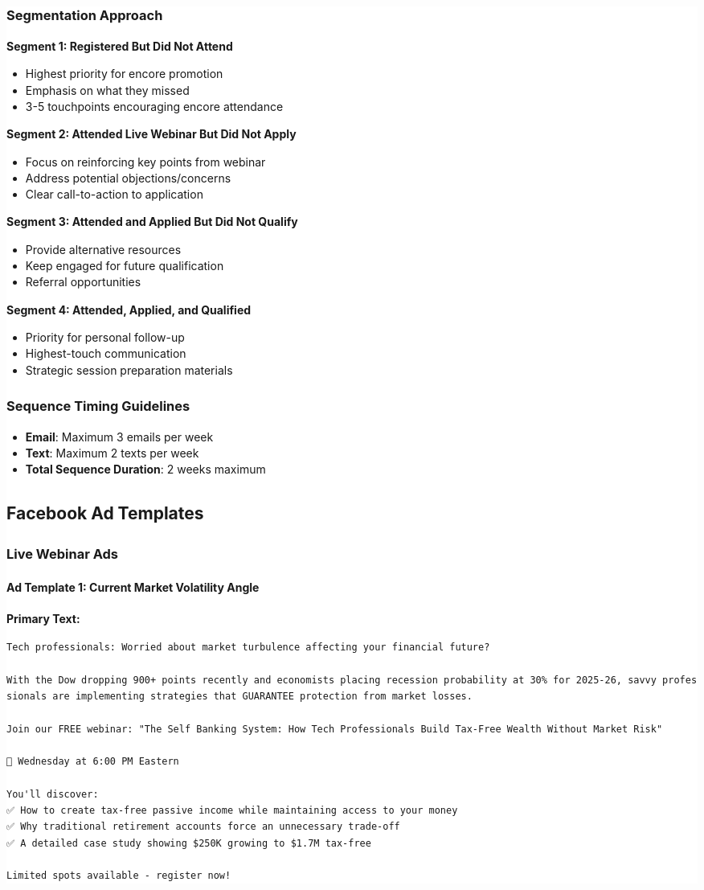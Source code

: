 ### Segmentation Approach

**Segment 1: Registered But Did Not Attend**
- Highest priority for encore promotion
- Emphasis on what they missed
- 3-5 touchpoints encouraging encore attendance

**Segment 2: Attended Live Webinar But Did Not Apply**
- Focus on reinforcing key points from webinar
- Address potential objections/concerns
- Clear call-to-action to application

**Segment 3: Attended and Applied But Did Not Qualify**
- Provide alternative resources
- Keep engaged for future qualification
- Referral opportunities

**Segment 4: Attended, Applied, and Qualified**
- Priority for personal follow-up
- Highest-touch communication
- Strategic session preparation materials

### Sequence Timing Guidelines

- **Email**: Maximum 3 emails per week
- **Text**: Maximum 2 texts per week
- **Total Sequence Duration**: 2 weeks maximum

## Facebook Ad Templates

### Live Webinar Ads

#### Ad Template 1: Current Market Volatility Angle

**Primary Text:**
```
Tech professionals: Worried about market turbulence affecting your financial future?

With the Dow dropping 900+ points recently and economists placing recession probability at 30% for 2025-26, savvy professionals are implementing strategies that GUARANTEE protection from market losses.

Join our FREE webinar: "The Self Banking System: How Tech Professionals Build Tax-Free Wealth Without Market Risk"

📅 Wednesday at 6:00 PM Eastern

You'll discover:
✅ How to create tax-free passive income while maintaining access to your money
✅ Why traditional retirement accounts force an unnecessary trade-off
✅ A detailed case study showing $250K growing to $1.7M tax-free

Limited spots available - register now!
```
